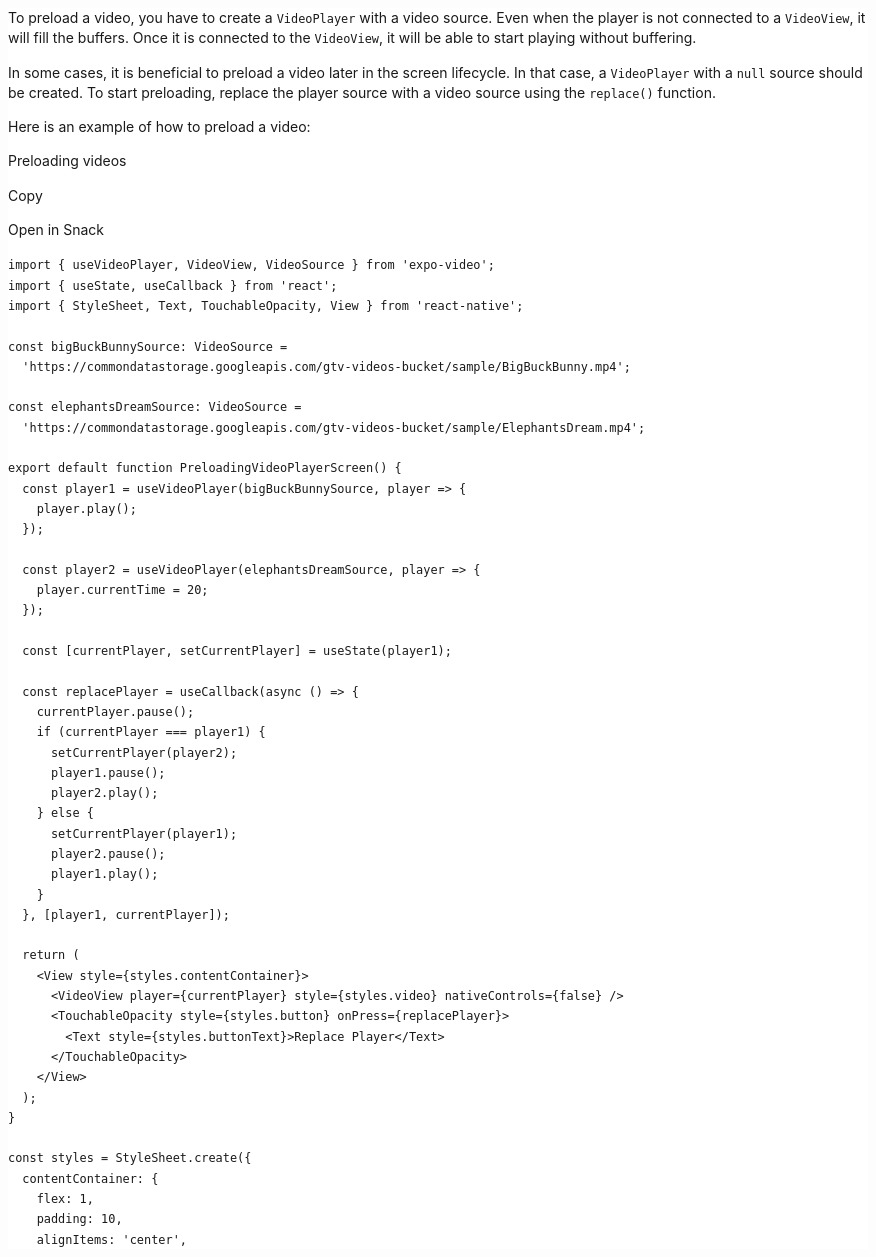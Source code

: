 To preload a video, you have to create a `VideoPlayer` with a video source. Even when the player is not connected to a `VideoView`, it will fill the buffers. Once it is connected to the `VideoView`, it will be able to start playing without buffering.

In some cases, it is beneficial to preload a video later in the screen lifecycle. In that case, a `VideoPlayer` with a `null` source should be created. To start preloading, replace the player source with a video source using the `replace()` function.

Here is an example of how to preload a video:

Preloading videos

Copy

Open in Snack

```
import { useVideoPlayer, VideoView, VideoSource } from 'expo-video';
import { useState, useCallback } from 'react';
import { StyleSheet, Text, TouchableOpacity, View } from 'react-native';

const bigBuckBunnySource: VideoSource =
  'https://commondatastorage.googleapis.com/gtv-videos-bucket/sample/BigBuckBunny.mp4';

const elephantsDreamSource: VideoSource =
  'https://commondatastorage.googleapis.com/gtv-videos-bucket/sample/ElephantsDream.mp4';

export default function PreloadingVideoPlayerScreen() {
  const player1 = useVideoPlayer(bigBuckBunnySource, player => {
    player.play();
  });

  const player2 = useVideoPlayer(elephantsDreamSource, player => {
    player.currentTime = 20;
  });

  const [currentPlayer, setCurrentPlayer] = useState(player1);

  const replacePlayer = useCallback(async () => {
    currentPlayer.pause();
    if (currentPlayer === player1) {
      setCurrentPlayer(player2);
      player1.pause();
      player2.play();
    } else {
      setCurrentPlayer(player1);
      player2.pause();
      player1.play();
    }
  }, [player1, currentPlayer]);

  return (
    <View style={styles.contentContainer}>
      <VideoView player={currentPlayer} style={styles.video} nativeControls={false} />
      <TouchableOpacity style={styles.button} onPress={replacePlayer}>
        <Text style={styles.buttonText}>Replace Player</Text>
      </TouchableOpacity>
    </View>
  );
}

const styles = StyleSheet.create({
  contentContainer: {
    flex: 1,
    padding: 10,
    alignItems: 'center',
```